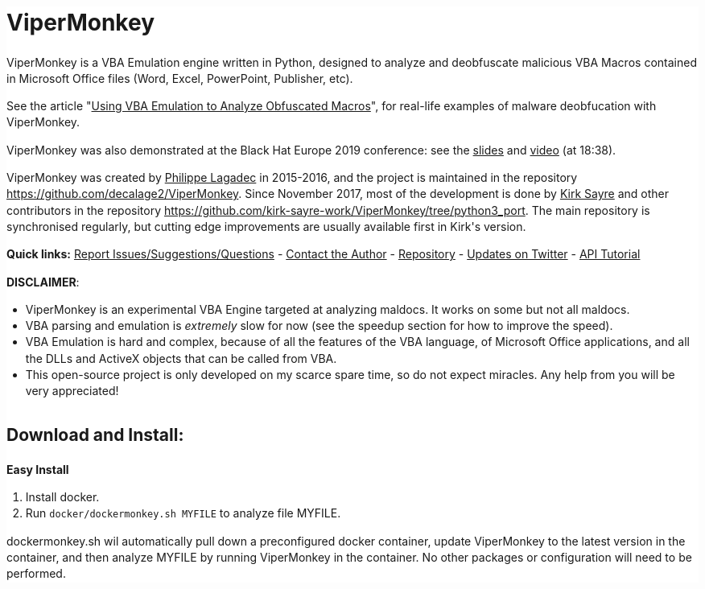 ViperMonkey
===========

ViperMonkey is a VBA Emulation engine written in Python, designed to analyze
and deobfuscate malicious VBA Macros contained in Microsoft Office files
(Word, Excel, PowerPoint, Publisher, etc).

See the article "[Using VBA Emulation to Analyze Obfuscated Macros](http://decalage.info/vba_emulation)",
for real-life examples of malware deobfucation with ViperMonkey.

ViperMonkey was also demonstrated at the Black Hat Europe 2019 conference: 
see the [slides](https://decalage.info/en/bheu2019) 
and [video](https://youtu.be/l5sMPGjtKn0?list=PLH15HpR5qRsXiPOP3gxN6ultoj0rAR6Yn&t=1118) (at 18:38).

ViperMonkey was created by [Philippe Lagadec](https://github.com/decalage2) in 2015-2016, and the project
is maintained in the repository https://github.com/decalage2/ViperMonkey. 
Since November 2017, most of the development is done by [Kirk Sayre](https://github.com/kirk-sayre-work) 
and other contributors in the repository https://github.com/kirk-sayre-work/ViperMonkey/tree/python3_port. 
The main repository is synchronised regularly, but cutting edge improvements are usually
available first in Kirk's version.

**Quick links:**
[Report Issues/Suggestions/Questions](https://github.com/decalage2/ViperMonkey/issues) -
[Contact the Author](http://decalage.info/contact) -
[Repository](https://github.com/decalage2/ViperMonkey) -
[Updates on Twitter](https://twitter.com/decalage2) -
[API Tutorial](docs/APITutorial.md)


**DISCLAIMER**:
- ViperMonkey is an experimental VBA Engine targeted at analyzing maldocs. It works on some but not all maldocs. 
- VBA parsing and emulation is *extremely* slow for now (see the speedup section for how to improve the speed).
- VBA Emulation is hard and complex, because of all the features of the VBA language, of Microsoft
Office applications, and all the DLLs and ActiveX objects that can be called from VBA.
- This open-source project is only developed on my scarce spare time, so do not expect
miracles. Any help from you will be very appreciated!

Download and Install:
---------------------

**Easy Install**

1. Install docker.
2. Run `docker/dockermonkey.sh MYFILE` to analyze file MYFILE.

dockermonkey.sh wil automatically pull down a preconfigured docker container, update ViperMonkey to
the latest version in the container, and then analyze MYFILE by running ViperMonkey in the
container. No other packages or configuration will need to be performed.
